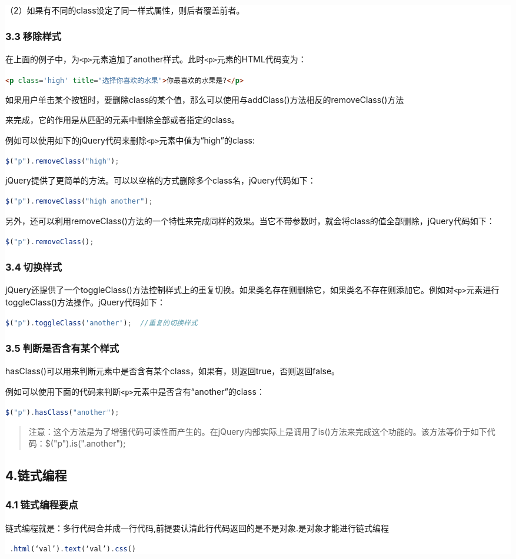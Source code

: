 （2）如果有不同的class设定了同一样式属性，则后者覆盖前者。

### 3.3 移除样式

在上面的例子中，为`<p>`元素追加了another样式。此时`<p>`元素的HTML代码变为：

```html
<p class='high' title="选择你喜欢的水果">你最喜欢的水果是?</p>
```

如果用户单击某个按钮时，要删除class的某个值，那么可以使用与addClass()方法相反的removeClass()方法

来完成，它的作用是从匹配的元素中删除全部或者指定的class。

例如可以使用如下的jQuery代码来删除`<p>`元素中值为“high”的class:

```javascript
$("p").removeClass("high");
```

jQuery提供了更简单的方法。可以以空格的方式删除多个class名，jQuery代码如下：

```javascript
$("p").removeClass("high another");
```

另外，还可以利用removeClass()方法的一个特性来完成同样的效果。当它不带参数时，就会将class的值全部删除，jQuery代码如下：

```javascript
$("p").removeClass();
```

### 3.4 切换样式

jQuery还提供了一个toggleClass()方法控制样式上的重复切换。如果类名存在则删除它，如果类名不存在则添加它。例如对`<p>`元素进行toggleClass()方法操作。jQuery代码如下：

```javascript
$("p").toggleClass('another');  //重复的切换样式
```

### 3.5 判断是否含有某个样式

hasClass()可以用来判断元素中是否含有某个class，如果有，则返回true，否则返回false。

例如可以使用下面的代码来判断`<p>`元素中是否含有“another”的class：

```javascript
$("p").hasClass("another");
```

> 注意：这个方法是为了增强代码可读性而产生的。在jQuery内部实际上是调用了is()方法来完成这个功能的。该方法等价于如下代码：$("p").is(".another");

## 4.链式编程                      

### 4.1 链式编程要点

链式编程就是：多行代码合并成一行代码,前提要认清此行代码返回的是不是对象.是对象才能进行链式编程

```javascript
 .html(‘val’).text(‘val’).css()
```
